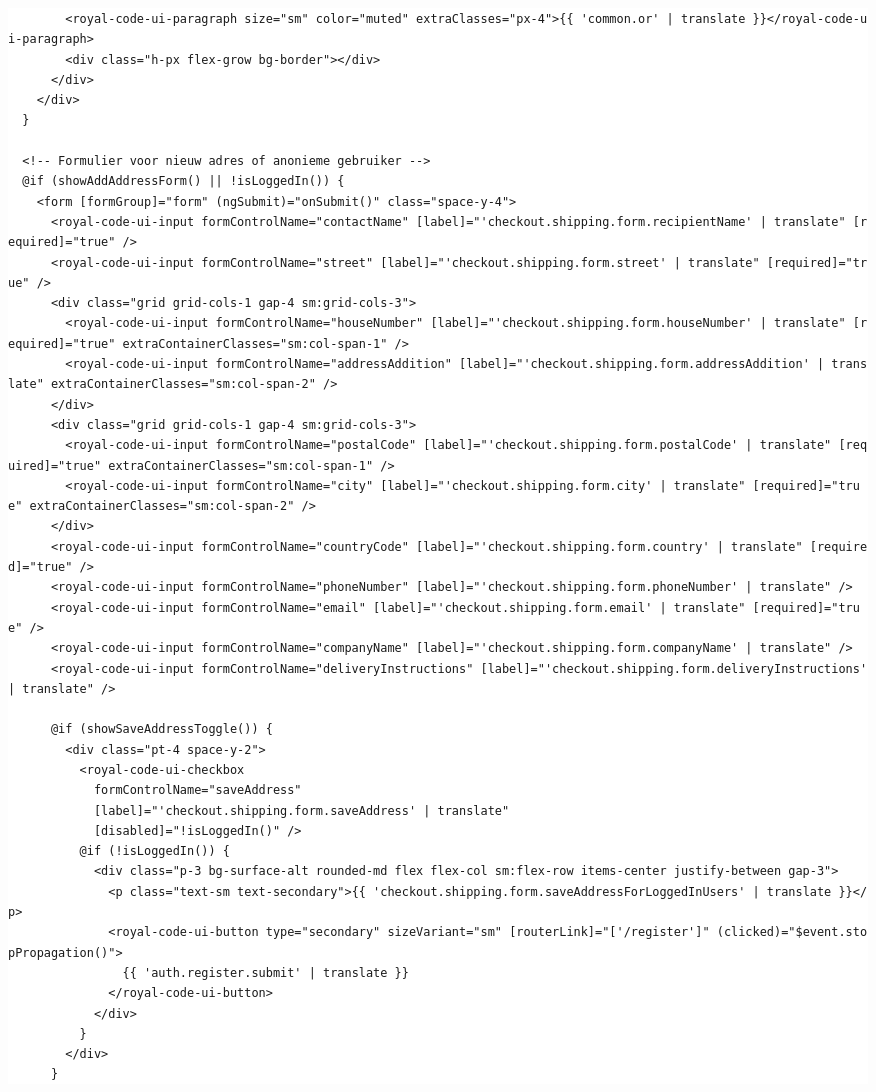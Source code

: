             <royal-code-ui-paragraph size="sm" color="muted" extraClasses="px-4">{{ 'common.or' | translate }}</royal-code-ui-paragraph>
            <div class="h-px flex-grow bg-border"></div>
          </div>
        </div>
      }

      <!-- Formulier voor nieuw adres of anonieme gebruiker -->
      @if (showAddAddressForm() || !isLoggedIn()) {
        <form [formGroup]="form" (ngSubmit)="onSubmit()" class="space-y-4">
          <royal-code-ui-input formControlName="contactName" [label]="'checkout.shipping.form.recipientName' | translate" [required]="true" />
          <royal-code-ui-input formControlName="street" [label]="'checkout.shipping.form.street' | translate" [required]="true" />
          <div class="grid grid-cols-1 gap-4 sm:grid-cols-3">
            <royal-code-ui-input formControlName="houseNumber" [label]="'checkout.shipping.form.houseNumber' | translate" [required]="true" extraContainerClasses="sm:col-span-1" />
            <royal-code-ui-input formControlName="addressAddition" [label]="'checkout.shipping.form.addressAddition' | translate" extraContainerClasses="sm:col-span-2" />
          </div>
          <div class="grid grid-cols-1 gap-4 sm:grid-cols-3">
            <royal-code-ui-input formControlName="postalCode" [label]="'checkout.shipping.form.postalCode' | translate" [required]="true" extraContainerClasses="sm:col-span-1" />
            <royal-code-ui-input formControlName="city" [label]="'checkout.shipping.form.city' | translate" [required]="true" extraContainerClasses="sm:col-span-2" />
          </div>
          <royal-code-ui-input formControlName="countryCode" [label]="'checkout.shipping.form.country' | translate" [required]="true" />
          <royal-code-ui-input formControlName="phoneNumber" [label]="'checkout.shipping.form.phoneNumber' | translate" />
          <royal-code-ui-input formControlName="email" [label]="'checkout.shipping.form.email' | translate" [required]="true" />
          <royal-code-ui-input formControlName="companyName" [label]="'checkout.shipping.form.companyName' | translate" />
          <royal-code-ui-input formControlName="deliveryInstructions" [label]="'checkout.shipping.form.deliveryInstructions' | translate" />

          @if (showSaveAddressToggle()) {
            <div class="pt-4 space-y-2">
              <royal-code-ui-checkbox
                formControlName="saveAddress"
                [label]="'checkout.shipping.form.saveAddress' | translate"
                [disabled]="!isLoggedIn()" />
              @if (!isLoggedIn()) {
                <div class="p-3 bg-surface-alt rounded-md flex flex-col sm:flex-row items-center justify-between gap-3">
                  <p class="text-sm text-secondary">{{ 'checkout.shipping.form.saveAddressForLoggedInUsers' | translate }}</p>
                  <royal-code-ui-button type="secondary" sizeVariant="sm" [routerLink]="['/register']" (clicked)="$event.stopPropagation()">
                    {{ 'auth.register.submit' | translate }}
                  </royal-code-ui-button>
                </div>
              }
            </div>
          }
          